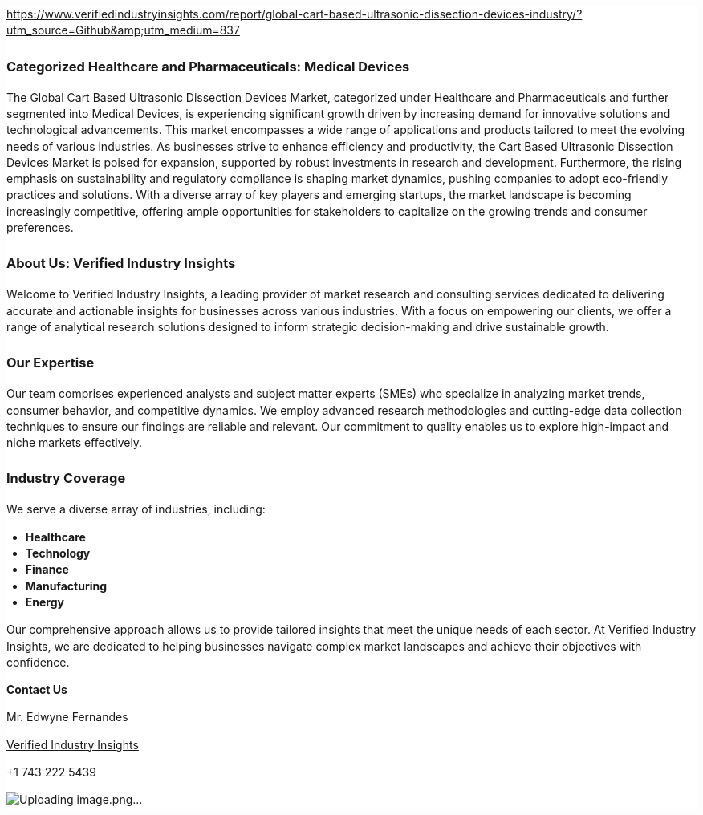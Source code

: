 </strong><a href="https://www.verifiedindustryinsights.com/report/global-cart-based-ultrasonic-dissection-devices-industry/?utm_source=Github&amp;utm_medium=837">https://www.verifiedindustryinsights.com/report/global-cart-based-ultrasonic-dissection-devices-industry/?utm_source=Github&amp;utm_medium=837</a>&nbsp;</p><h3>Categorized Healthcare and Pharmaceuticals: Medical Devices </h3><p>The Global Cart Based Ultrasonic Dissection Devices Market, categorized under Healthcare and Pharmaceuticals and further segmented into Medical Devices, is experiencing significant growth driven by increasing demand for innovative solutions and technological advancements. This market encompasses a wide range of applications and products tailored to meet the evolving needs of various industries. As businesses strive to enhance efficiency and productivity, the Cart Based Ultrasonic Dissection Devices Market is poised for expansion, supported by robust investments in research and development. Furthermore, the rising emphasis on sustainability and regulatory compliance is shaping market dynamics, pushing companies to adopt eco-friendly practices and solutions. With a diverse array of key players and emerging startups, the market landscape is becoming increasingly competitive, offering ample opportunities for stakeholders to capitalize on the growing trends and consumer preferences.</p><h3>About Us: Verified Industry Insights</h3><p>Welcome to Verified Industry Insights, a leading provider of market research and consulting services dedicated to delivering accurate and actionable insights for businesses across various industries. With a focus on empowering our clients, we offer a range of analytical research solutions designed to inform strategic decision-making and drive sustainable growth.</p><h3>Our Expertise</h3><p>Our team comprises experienced analysts and subject matter experts (SMEs) who specialize in analyzing market trends, consumer behavior, and competitive dynamics. We employ advanced research methodologies and cutting-edge data collection techniques to ensure our findings are reliable and relevant. Our commitment to quality enables us to explore high-impact and niche markets effectively.</p><h3>Industry Coverage</h3><p>We serve a diverse array of industries, including:</p><ul><li><strong>Healthcare</strong></li><li><strong>Technology</strong></li><li><strong>Finance</strong></li><li><strong>Manufacturing</strong></li><li><strong>Energy</strong></li></ul><p>Our comprehensive approach allows us to provide tailored insights that meet the unique needs of each sector. At Verified Industry Insights, we are dedicated to helping businesses navigate complex market landscapes and achieve their objectives with confidence.</p><p><strong>Contact Us</strong></p><p>Mr. Edwyne Fernandes</p><p><a href="https://www.verifiedindustryinsights.com/">Verified Industry Insights</a></p><p>+1 743 222 5439</p>
![Uploading image.png…]()
